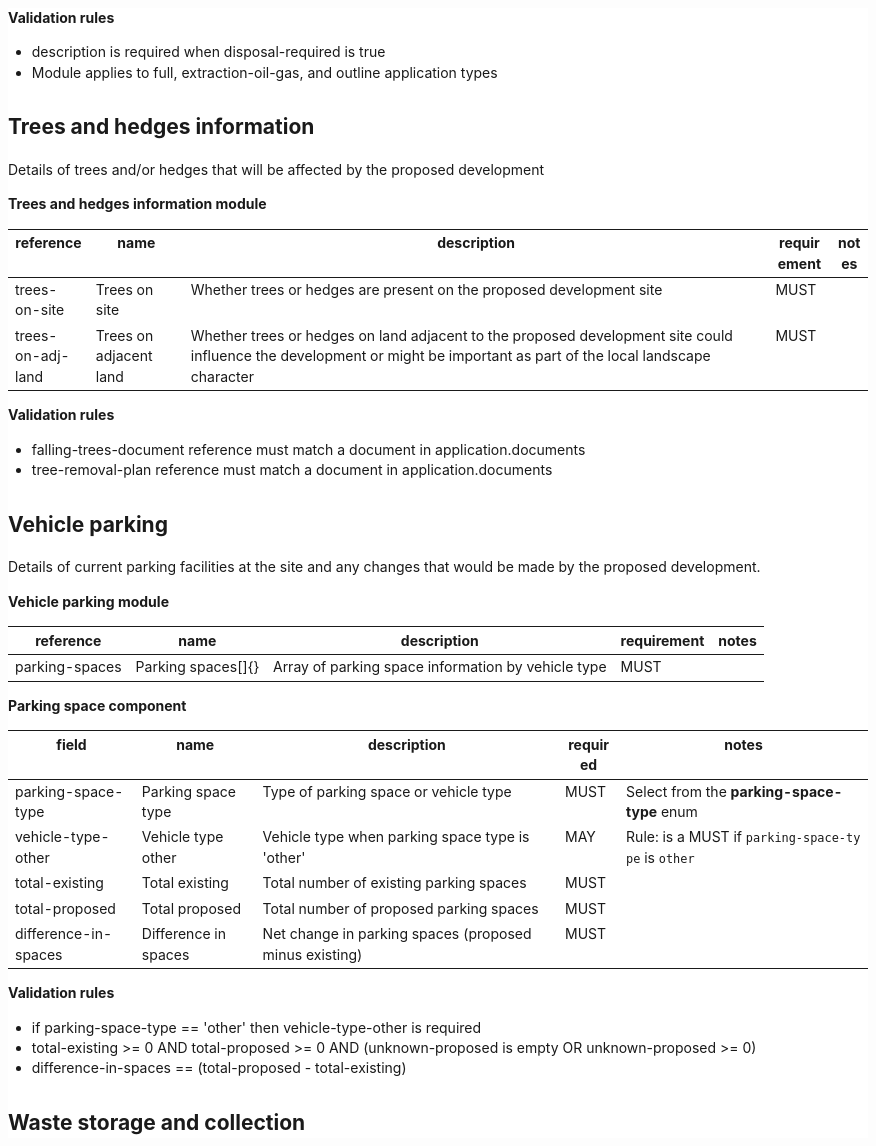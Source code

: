 **Validation rules**

- description is required when disposal-required is true
- Module applies to full, extraction-oil-gas, and outline application types

## Trees and hedges information

Details of trees and/or hedges that will be affected by the proposed development

**Trees and hedges information module**

| reference | name | description | requirement | notes |
| --- | --- | --- | --- | --- |
| trees-on-site | Trees on site | Whether trees or hedges are present on the proposed development site | MUST |  |
| trees-on-adj-land | Trees on adjacent land | Whether trees or hedges on land adjacent to the proposed development site could influence the development or might be important as part of the local landscape character | MUST |  |

**Validation rules**

- falling-trees-document reference must match a document in application.documents
- tree-removal-plan reference must match a document in application.documents

## Vehicle parking

Details of current parking facilities at the site and any changes that would be made by the proposed development.

**Vehicle parking module**

| reference | name | description | requirement | notes |
| --- | --- | --- | --- | --- |
| parking-spaces | Parking spaces[]{} | Array of parking space information by vehicle type | MUST |  |


**Parking space component**

field | name | description | required | notes
-- | -- | -- | -- | --
parking-space-type | Parking space type | Type of parking space or vehicle type | MUST | Select from the **parking-space-type** enum
vehicle-type-other | Vehicle type other | Vehicle type when parking space type is 'other' | MAY | Rule: is a MUST if `parking-space-type` is `other`
total-existing | Total existing | Total number of existing parking spaces | MUST | 
total-proposed | Total proposed | Total number of proposed parking spaces | MUST | 
difference-in-spaces | Difference in spaces | Net change in parking spaces (proposed minus existing) | MUST | 

**Validation rules**

- if parking-space-type == 'other' then vehicle-type-other is required
- total-existing >= 0 AND total-proposed >= 0 AND (unknown-proposed is empty OR unknown-proposed >= 0)
- difference-in-spaces == (total-proposed - total-existing)

## Waste storage and collection
